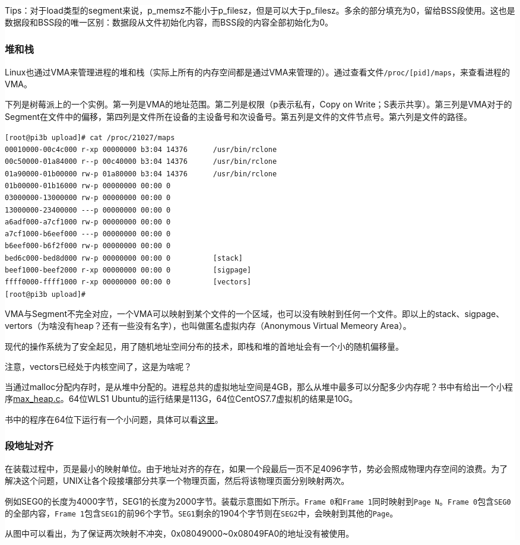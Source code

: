 Tips：对于load类型的segment来说，p_memsz不能小于p_filesz，但是可以大于p_filesz。多余的部分填充为0，留给BSS段使用。这也是数据段和BSS段的唯一区别：数据段从文件初始化内容，而BSS段的内容全部初始化为0。

### 堆和栈

Linux也通过VMA来管理进程的堆和栈（实际上所有的内存空间都是通过VMA来管理的）。通过查看文件`/proc/[pid]/maps`，来查看进程的VMA。

下列是树莓派上的一个实例。第一列是VMA的地址范围。第二列是权限（p表示私有，Copy on Write；S表示共享）。第三列是VMA对于的Segment在文件中的偏移，第四列是文件所在设备的主设备号和次设备号。第五列是文件的文件节点号。第六列是文件的路径。

```
[root@pi3b upload]# cat /proc/21027/maps
00010000-00c4c000 r-xp 00000000 b3:04 14376      /usr/bin/rclone
00c50000-01a84000 r--p 00c40000 b3:04 14376      /usr/bin/rclone
01a90000-01b00000 rw-p 01a80000 b3:04 14376      /usr/bin/rclone
01b00000-01b16000 rw-p 00000000 00:00 0
03000000-13000000 rw-p 00000000 00:00 0
13000000-23400000 ---p 00000000 00:00 0
a6adf000-a7cf1000 rw-p 00000000 00:00 0
a7cf1000-b6eef000 ---p 00000000 00:00 0
b6eef000-b6f2f000 rw-p 00000000 00:00 0
bed6c000-bed8d000 rw-p 00000000 00:00 0          [stack]
beef1000-beef2000 r-xp 00000000 00:00 0          [sigpage]
ffff0000-ffff1000 r-xp 00000000 00:00 0          [vectors]
[root@pi3b upload]#
```

VMA与Segment不完全对应，一个VMA可以映射到某个文件的一个区域，也可以没有映射到任何一个文件。即以上的stack、sigpage、vertors（为啥没有heap？还有一些没有名字），也叫做匿名虚拟内存（Anonymous Virtual Memeory Area）。

现代的操作系统为了安全起见，用了随机地址空间分布的技术，即栈和堆的首地址会有一个小的随机偏移量。

注意，vectors已经处于内核空间了，这是为啥呢？

当通过malloc分配内存时，是从堆中分配的。进程总共的虚拟地址空间是4GB，那么从堆中最多可以分配多少内存呢？书中有给出一个小程序[max_heap.c](code/max_heap.c)。64位WLS1 Ubuntu的运行结果是113G，64位CentOS7.7虚拟机的结果是10G。

书中的程序在64位下运行有一个小问题，具体可以看[这里](layout_err.md#P168)。

### 段地址对齐

在装载过程中，页是最小的映射单位。由于地址对齐的存在，如果一个段最后一页不足4096字节，势必会照成物理内存空间的浪费。为了解决这个问题，UNIX让各个段接壤部分共享一个物理页面，然后将该物理页面分别映射两次。

例如SEG0的长度为4000字节，SEG1的长度为2000字节。装载示意图如下所示。`Frame 0`和`Frame 1`同时映射到`Page N`。`Frame 0`包含`SEG0`的全部内容，`Frame 1`包含`SEG1`的前96个字节。`SEG1`剩余的1904个字节则在`SEG2`中，会映射到其他的`Page`。

从图中可以看出，为了保证两次映射不冲突，0x08049000~0x08049FA0的地址没有被使用。
